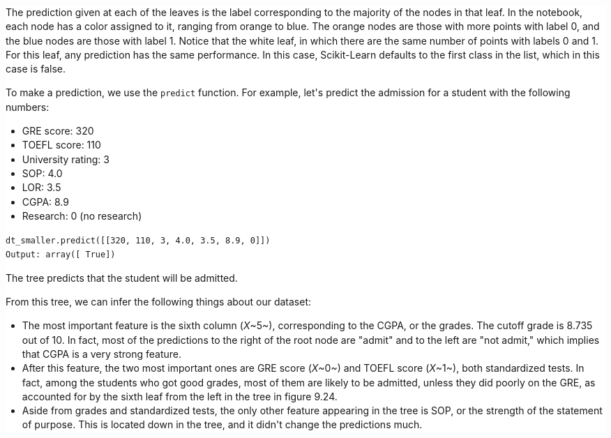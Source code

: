 


The
prediction given at each of the leaves is the label corresponding to the
majority of the nodes in that leaf. In the notebook, each node has a
color assigned to it, ranging from orange to blue. The orange nodes are
those with more points with label 0, and the blue nodes are those with
label 1. Notice that the white leaf, in which there are the same number
of points with labels 0 and 1. For this leaf, any prediction has the
same performance. In this case, Scikit-Learn defaults to the first class
in the list, which in this case is false.



To make a prediction, we use the `predict` function. For example, let's
predict the admission for a student with the following numbers:


- GRE score: 320
- TOEFL score: 110
- University rating: 3
- SOP: 4.0
- LOR: 3.5
- CGPA: 8.9
- Research: 0 (no research)


```
dt_smaller.predict([[320, 110, 3, 4.0, 3.5, 8.9, 0]])
Output: array([ True])
```













The tree predicts that the student will be admitted.



From this tree, we can infer the following things about our dataset:


- The most important feature is the sixth column (*X*~5~),
    corresponding to the CGPA, or the grades. The cutoff grade is 8.735
    out of 10. In fact, most of the predictions to the right of the root
    node are "admit" and to the left are "not admit," which implies that
    CGPA is a very strong feature.
- After this feature, the two most important ones are GRE score
    (*X*~0~) and TOEFL score (*X*~1~), both standardized tests. In fact,
    among the students who got good grades, most of them are likely to
    be admitted, unless they did poorly on the GRE, as accounted for by
    the sixth leaf from the left in the tree in figure 9.24.
- Aside from grades and standardized tests, the only other feature
    appearing in the tree is SOP, or the strength of the statement of
    purpose. This is located down in the tree, and it didn't change the
    predictions much.

